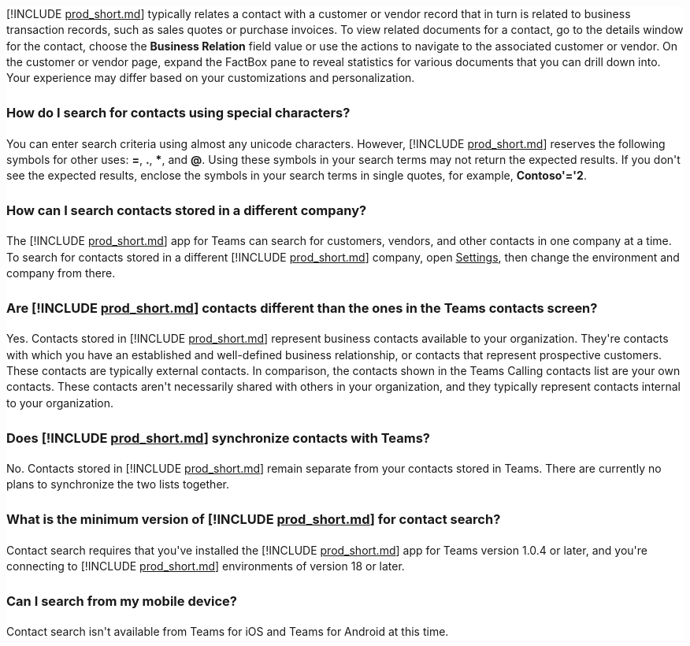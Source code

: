 [!INCLUDE [prod_short.md](includes/prod_short.md)] typically relates a contact with a customer or vendor record that in turn is related to business transaction records, such as sales quotes or purchase invoices. To view related documents for a contact, go to the details window for the contact, choose the **Business Relation** field value or use the actions to navigate to the associated customer or vendor. On the customer or vendor page, expand the FactBox pane to reveal statistics for various documents that you can drill down into. Your experience may differ based on your customizations and personalization.

### How do I search for contacts using special characters?

You can enter search criteria using almost any unicode characters. However, [!INCLUDE [prod_short.md](includes/prod_short.md)] reserves the following symbols for other uses: **=**, **.**, **\***, and **@**. Using these symbols in your search terms may not return the expected results. If you don't see the expected results, enclose the symbols in your search terms in single quotes, for example, **Contoso'='2**.

### How can I search contacts stored in a different company?

The [!INCLUDE [prod_short.md](includes/prod_short.md)] app for Teams can search for customers, vendors, and other contacts in one company at a time.  
To search for contacts stored in a different [!INCLUDE [prod_short.md](includes/prod_short.md)] company, open [Settings](across-teams-settings.md), then change the environment and company from there.

### Are [!INCLUDE [prod_short.md](includes/prod_short.md)] contacts different than the ones in the Teams contacts screen?

Yes. Contacts stored in [!INCLUDE [prod_short.md](includes/prod_short.md)] represent business contacts available to your organization. They're contacts with which you have an established and well-defined business relationship, or contacts that represent prospective customers. These contacts are typically external contacts. In comparison, the contacts shown in the Teams Calling contacts list are your own contacts. These contacts aren't necessarily shared with others in your organization, and they typically represent contacts internal to your organization.

### Does [!INCLUDE [prod_short.md](includes/prod_short.md)] synchronize contacts with Teams?

No. Contacts stored in [!INCLUDE [prod_short.md](includes/prod_short.md)] remain separate from your contacts stored in Teams.
There are currently no plans to synchronize the two lists together.

### What is the minimum version of [!INCLUDE [prod_short.md](includes/prod_short.md)] for contact search?

Contact search requires that you've installed the [!INCLUDE [prod_short.md](includes/prod_short.md)] app for Teams version 1.0.4 or later, and you're connecting to [!INCLUDE [prod_short.md](includes/prod_short.md)] environments of version 18 or later.

### Can I search from my mobile device?

Contact search isn't available from Teams for iOS and Teams for Android at this time.
